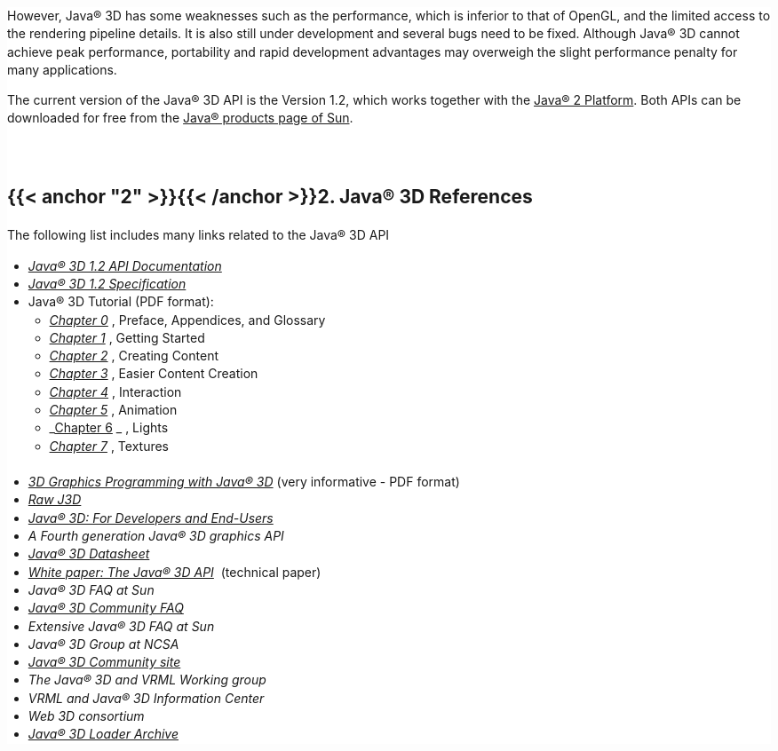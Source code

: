 However, Java® 3D has some weaknesses such as the performance, which is inferior to that of OpenGL, and the limited access to the rendering pipeline details. It is also still under development and several bugs need to be fixed. Although Java® 3D cannot achieve peak performance, portability and rapid development advantages may overweigh the slight performance penalty for many applications.

The current version of the Java® 3D API is the Version 1.2, which works together with the [Java® 2 Platform](http://java.sun.com/j2se/). Both APIs can be downloaded for free from the [Java® products page of Sun](http://java.sun.com/products/).  
  
  
 

{{< anchor "2" >}}{{< /anchor >}}2\. Java® 3D References
--------------------------------------------------------

The following list includes many links related to the Java® 3D API

*   [_Java® 3D 1.2 API Documentation_](http://java.sun.com/products/java-media/3D/forDevelopers/J3D_1_2_API/j3dapi/index.html)  [](http://java.sun.com/products/java-media/3D/forDevelopers/J3D_1_2_API/j3dapi/index.html) 
*   [_Java® 3D 1.2 Specification_](http://java.sun.com/products/java-media/3D/forDevelopers/J3D_1_2_API/j3dguide/index.html)  
*   Java® 3D Tutorial (PDF format):
    *   [_Chapter 0_](http://java.sun.com/products/java-media/3D/collateral/j3d_tutorial_ch0.pdf) [](http://java.sun.com/products/java-media/3D/collateral/j3d_tutorial_ch0.pdf) , Preface, Appendices, and Glossary
    *   [_Chapter 1_](http://java.sun.com/products/java-media/3D/collateral/j3d_tutorial_ch1.pdf) , Getting Started
    *   [_Chapter 2_](http://java.sun.com/products/java-media/3D/collateral/j3d_tutorial_ch2.pdf) , Creating Content
    *   [_Chapter 3_](http://java.sun.com/products/java-media/3D/collateral/j3d_tutorial_ch3.pdf) , Easier Content Creation
    *   [_Chapter 4_](http://java.sun.com/products/java-media/3D/collateral/j3d_tutorial_ch4.pdf) [](http://java.sun.com/products/java-media/3D/collateral/j3d_tutorial_ch4.pdf) , Interaction
    *   [_Chapter 5_](http://java.sun.com/products/java-media/3D/collateral/j3d_tutorial_ch5.pdf) [](http://java.sun.com/products/java-media/3D/collateral/j3d_tutorial_ch5.pdf) , Animation
    *   _[Chapter 6](http://java.sun.com/products/java-media/3D/collateral/j3d_tutorial_ch6.pdf) [](http://java.sun.com/products/java-media/3D/collateral/j3d_tutorial_ch6.pdf) _ , Lights
    *   [_Chapter 7_](http://java.sun.com/products/java-media/3D/collateral/j3d_tutorial_ch7.pdf) , Textures  
         
*   _[3D Graphics Programming with Java® 3D](http://www.javaworld.com/article/2076832/java-se/3d-graphics-programming-in-java--part-1--java-3d.html)_ (very informative - PDF format)
*   [_Raw J3D_](http://www.java3d.org/)
*   [_Java® 3D: For Developers and End-Users_](http://java.sun.com/developer/Books/Java3D/)
*   _A Fourth generation Java® 3D graphics API_[](http://www.javaworld.com/javaworld/jw-12-1998/jw-12-media.html)
*   [_Java® 3D Datasheet_](http://www.oracle.com/technetwork/java/javase/tech/index-jsp-138252.html)
*   [_White paper: The Java® 3D API_](https://www.oracle.com/java/technologies/javase/javase-whitepapers.html)  (technical paper)
*   _Java® 3D FAQ at Sun_
*   [_Java® 3D Community FAQ_](http://www.j3d.org/contact.html)
*   _Extensive Java® 3D FAQ at Sun_
*   _Java® 3D Group at NCSA_
*   [_Java® 3D Community site_](http://www.j3d.org/)
*   _The Java® 3D and VRML Working group_
*   _VRML and Java® 3D Information Center_
*   _Web 3D consortium_
*   [_Java® 3D Loader Archive_](http://www.mail-archive.com/java3d-interest@java.sun.com/)
